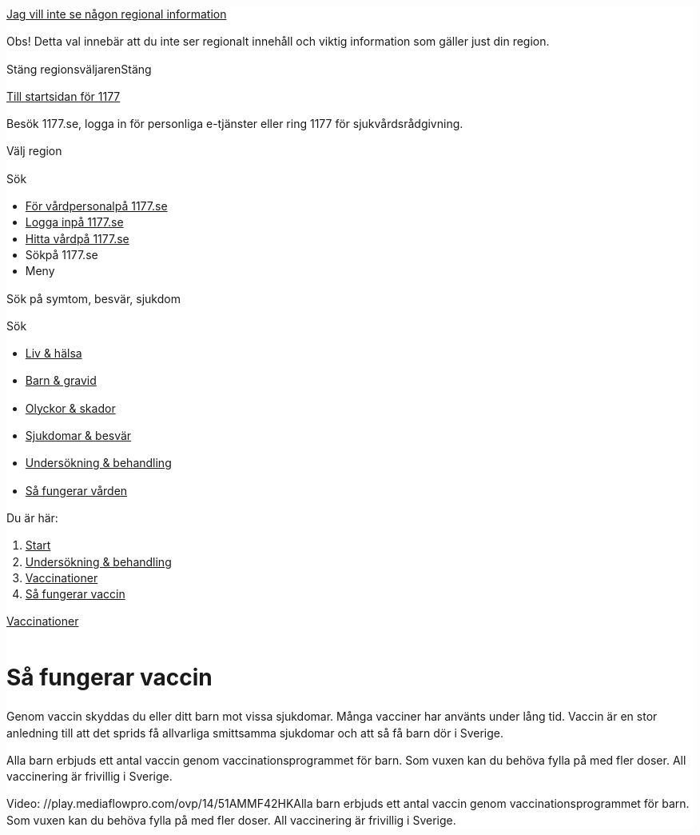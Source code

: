 [Jag vill inte se någon regional information](https://www.1177.se/undersokning-behandling/vaccinationer/sa-fungerar-vaccin/?globalregion=00)

Obs! Detta val innebär att du inte ser regionalt innehåll och viktig information som gäller just din region.

Stäng regionsväljarenStäng

[Till startsidan för 1177](https://www.1177.se/)

Besök 1177.se, logga in för personliga e-tjänster eller ring 1177 för sjukvårdsrådgivning.

Välj region

Sök

*   [För vårdpersonalpå 1177.se](https://vardpersonal.1177.se/)
*   [Logga inpå 1177.se](https://www.1177.se/lankbiblioteket/nationella-lankar/1177---lankar/e-tjanster---behallare/e-tjanster---allman-inloggning/)
*   [Hitta vårdpå 1177.se](https://www.1177.se/hitta-vard/)
*   Sökpå 1177.se
*   Meny

Sök på symtom, besvär, sjukdom

Sök

*   [Liv & hälsa](https://www.1177.se/liv--halsa/)
    
*   [Barn & gravid](https://www.1177.se/barn--gravid/)
    
*   [Olyckor & skador](https://www.1177.se/olyckor--skador/)
    
*   [Sjukdomar & besvär](https://www.1177.se/sjukdomar--besvar/)
    
*   [Undersökning & behandling](https://www.1177.se/undersokning-behandling/)
    
*   [Så fungerar vården](https://www.1177.se/sa-fungerar-varden/)
    

Du är här:

1.  [Start](https://www.1177.se/)
2.  [Undersökning & behandling](https://www.1177.se/undersokning-behandling/)
3.  [Vaccinationer](https://www.1177.se/undersokning-behandling/vaccinationer/)
4.  [Så fungerar vaccin](https://www.1177.se/undersokning-behandling/vaccinationer/sa-fungerar-vaccin/)

[Vaccinationer](https://www.1177.se/undersokning-behandling/vaccinationer/)

Så fungerar vaccin
==================

Genom vaccin skyddas du eller ditt barn mot vissa sjukdomar. Många vacciner har använts under lång tid. Vaccin är en stor anledning till att det sprids få allvarliga smittsamma sjukdomar och att så få barn dör i Sverige.

Alla barn erbjuds ett antal vaccin genom vaccinationsprogrammet för barn. Som vuxen kan du behöva fylla på med fler doser. All vaccinering är frivillig i Sverige.

Video: //play.mediaflowpro.com/ovp/14/51AMMF42HKAlla barn erbjuds ett antal vaccin genom vaccinationsprogrammet för barn. Som vuxen kan du behöva fylla på med fler doser. All vaccinering är frivillig i Sverige.
